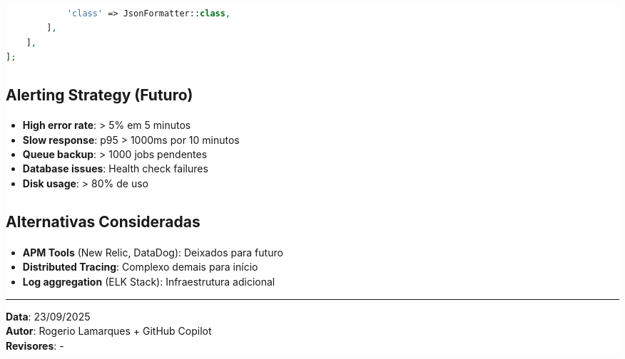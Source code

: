 ```php
            'class' => JsonFormatter::class,
        ],
    ],
];
```

## Alerting Strategy (Futuro)
- **High error rate**: > 5% em 5 minutos
- **Slow response**: p95 > 1000ms por 10 minutos  
- **Queue backup**: > 1000 jobs pendentes
- **Database issues**: Health check failures
- **Disk usage**: > 80% de uso

## Alternativas Consideradas
- **APM Tools** (New Relic, DataDog): Deixados para futuro
- **Distributed Tracing**: Complexo demais para início
- **Log aggregation** (ELK Stack): Infraestrutura adicional

---
**Data**: 23/09/2025  
**Autor**: Rogerio Lamarques + GitHub Copilot  
**Revisores**: -
